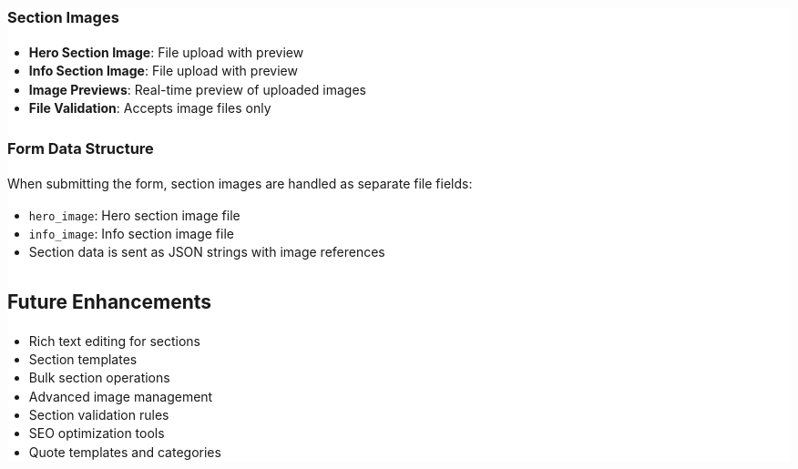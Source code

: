 ### Section Images
- **Hero Section Image**: File upload with preview
- **Info Section Image**: File upload with preview
- **Image Previews**: Real-time preview of uploaded images
- **File Validation**: Accepts image files only

### Form Data Structure
When submitting the form, section images are handled as separate file fields:
- `hero_image`: Hero section image file
- `info_image`: Info section image file
- Section data is sent as JSON strings with image references

## Future Enhancements

- Rich text editing for sections
- Section templates
- Bulk section operations
- Advanced image management
- Section validation rules
- SEO optimization tools
- Quote templates and categories